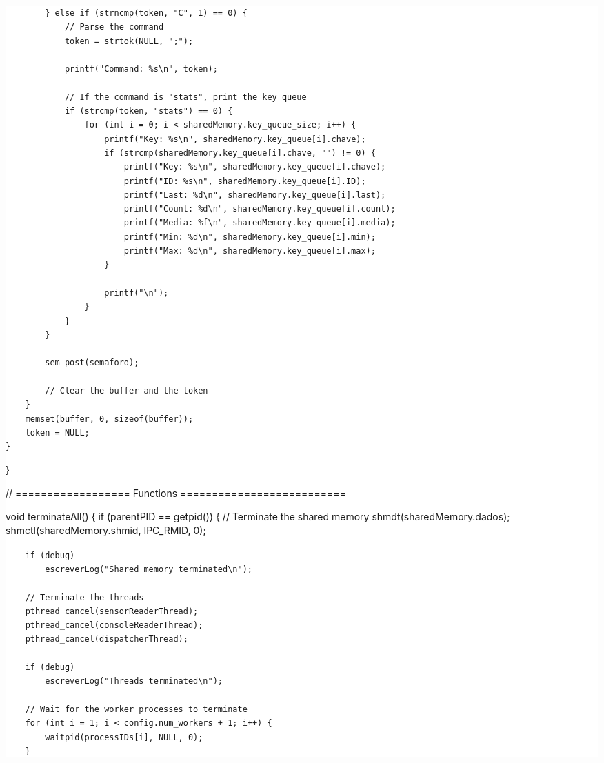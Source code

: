             } else if (strncmp(token, "C", 1) == 0) {
                // Parse the command
                token = strtok(NULL, ";");

                printf("Command: %s\n", token);

                // If the command is "stats", print the key queue
                if (strcmp(token, "stats") == 0) {
                    for (int i = 0; i < sharedMemory.key_queue_size; i++) {
                        printf("Key: %s\n", sharedMemory.key_queue[i].chave);
                        if (strcmp(sharedMemory.key_queue[i].chave, "") != 0) {
                            printf("Key: %s\n", sharedMemory.key_queue[i].chave);
                            printf("ID: %s\n", sharedMemory.key_queue[i].ID);
                            printf("Last: %d\n", sharedMemory.key_queue[i].last);
                            printf("Count: %d\n", sharedMemory.key_queue[i].count);
                            printf("Media: %f\n", sharedMemory.key_queue[i].media);
                            printf("Min: %d\n", sharedMemory.key_queue[i].min);
                            printf("Max: %d\n", sharedMemory.key_queue[i].max);
                        }

                        printf("\n");
                    }
                }
            }

            sem_post(semaforo);

            // Clear the buffer and the token
        }
        memset(buffer, 0, sizeof(buffer));
        token = NULL;
    }
}

// ================== Functions ==========================

void terminateAll() {
    if (parentPID == getpid()) {
        // Terminate the shared memory
        shmdt(sharedMemory.dados);
        shmctl(sharedMemory.shmid, IPC_RMID, 0);

        if (debug)
            escreverLog("Shared memory terminated\n");

        // Terminate the threads
        pthread_cancel(sensorReaderThread);
        pthread_cancel(consoleReaderThread);
        pthread_cancel(dispatcherThread);

        if (debug)
            escreverLog("Threads terminated\n");

        // Wait for the worker processes to terminate
        for (int i = 1; i < config.num_workers + 1; i++) {
            waitpid(processIDs[i], NULL, 0);
        }
